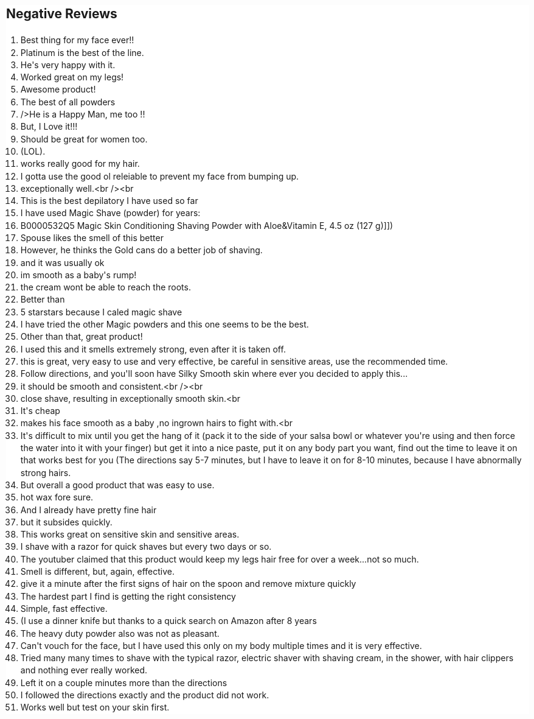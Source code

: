 
<h2>Negative Reviews</h2>
<ol>
<li> Best thing for my face ever!!  </li>
<li> Platinum is the best of the line.  </li>
<li> He&#x27;s very happy with it.</li>
<li> Worked great on my legs!</li>
<li> Awesome product!  </li>
<li> The best of all powders</li>
<li> /&gt;He is a Happy Man, me too !!</li>
<li> But, I Love it!!!</li>
<li> Should be great for women too.</li>
<li> (LOL).</li>
<li> works really good for my hair.</li>
<li> I gotta use the good ol releiable to prevent my face from bumping up.  </li>
<li> exceptionally well.&lt;br /&gt;&lt;br</li>
<li> This is the best depilatory I have used so far</li>
<li> I have used Magic Shave (powder) for years:</li>
<li> B0000532Q5 Magic Skin Conditioning Shaving Powder with Aloe&amp;Vitamin E, 4.5 oz (127 g)]])</li>
<li> Spouse likes the smell of this better</li>
<li> However, he thinks the Gold cans do a better job of shaving.</li>
<li> and it was usually ok</li>
<li> im smooth as a baby&#x27;s rump!</li>
<li> the cream wont be able to reach the roots.</li>
<li> Better than</li>
<li> 5 starstars because I caled magic shave</li>
<li> I have tried the other Magic powders and this one seems to be the best.</li>
<li> Other than that, great product!</li>
<li> I used this and it smells extremely strong,  even after it is taken off.</li>
<li> this is great, very easy to use and very effective, be careful in sensitive areas, use the recommended time.</li>
<li> Follow directions, and you&#x27;ll soon have Silky Smooth skin where ever you decided to apply this...</li>
<li> it should be smooth and consistent.&lt;br /&gt;&lt;br</li>
<li> close shave, resulting in exceptionally smooth skin.&lt;br</li>
<li> It&#x27;s cheap</li>
<li> makes his face smooth as a baby ,no ingrown hairs to fight with.&lt;br</li>
<li> It&#x27;s difficult to mix until you get the hang of it (pack it to the side of your salsa bowl or whatever you&#x27;re using and then force the water into it with your finger) but get it into a nice paste, put it on any body part you want, find out the time to leave it on that works best for you (The directions say 5-7 minutes, but I have to leave it on for 8-10 minutes, because I have abnormally strong hairs.</li>
<li> But overall a good product that was easy to use.</li>
<li> hot wax fore sure.</li>
<li> And I already have pretty fine hair</li>
<li> but it subsides quickly.</li>
<li> This works great on sensitive skin and sensitive areas.</li>
<li> I shave with a razor for quick shaves but every two days or so.</li>
<li> The youtuber claimed that this product would keep my legs hair free for over a week...not so much.</li>
<li> Smell is different, but, again, effective.</li>
<li> give it a minute after the first signs of hair on the spoon and remove mixture quickly</li>
<li> The hardest part I find is getting the right consistency</li>
<li> Simple, fast effective.</li>
<li> (I use a dinner knife but thanks to a quick search on Amazon after 8 years</li>
<li> The heavy duty powder also was not as pleasant.</li>
<li> Can&#x27;t vouch for the face, but I have used this only on my body multiple times and it is very effective.</li>
<li> Tried many many times to shave with the typical razor, electric shaver with shaving cream, in the shower, with hair clippers and nothing ever really worked.</li>
<li> Left it on a couple minutes more than the directions</li>
<li> I followed the directions exactly and the product did not work.</li>
<li> Works well but test on your skin first.</li>